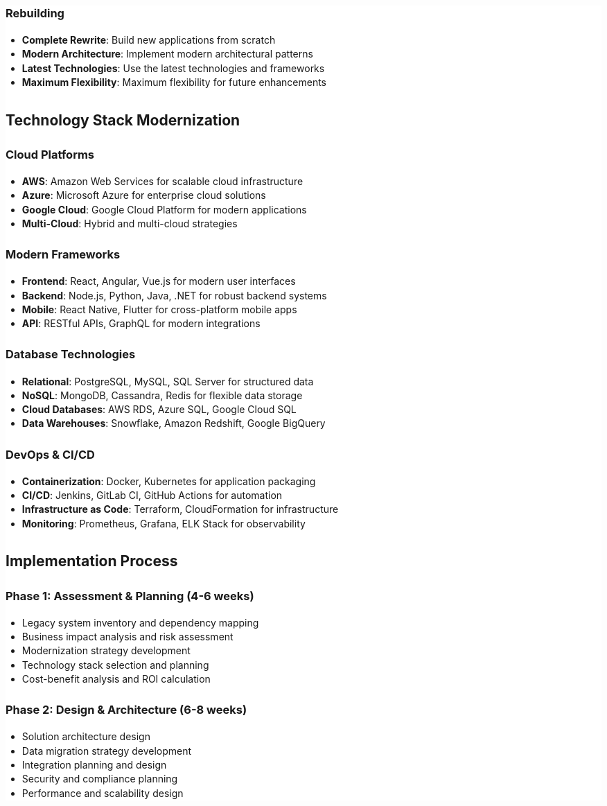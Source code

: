 ### Rebuilding
- **Complete Rewrite**: Build new applications from scratch
- **Modern Architecture**: Implement modern architectural patterns
- **Latest Technologies**: Use the latest technologies and frameworks
- **Maximum Flexibility**: Maximum flexibility for future enhancements

## Technology Stack Modernization

### Cloud Platforms
- **AWS**: Amazon Web Services for scalable cloud infrastructure
- **Azure**: Microsoft Azure for enterprise cloud solutions
- **Google Cloud**: Google Cloud Platform for modern applications
- **Multi-Cloud**: Hybrid and multi-cloud strategies

### Modern Frameworks
- **Frontend**: React, Angular, Vue.js for modern user interfaces
- **Backend**: Node.js, Python, Java, .NET for robust backend systems
- **Mobile**: React Native, Flutter for cross-platform mobile apps
- **API**: RESTful APIs, GraphQL for modern integrations

### Database Technologies
- **Relational**: PostgreSQL, MySQL, SQL Server for structured data
- **NoSQL**: MongoDB, Cassandra, Redis for flexible data storage
- **Cloud Databases**: AWS RDS, Azure SQL, Google Cloud SQL
- **Data Warehouses**: Snowflake, Amazon Redshift, Google BigQuery

### DevOps & CI/CD
- **Containerization**: Docker, Kubernetes for application packaging
- **CI/CD**: Jenkins, GitLab CI, GitHub Actions for automation
- **Infrastructure as Code**: Terraform, CloudFormation for infrastructure
- **Monitoring**: Prometheus, Grafana, ELK Stack for observability

## Implementation Process

### Phase 1: Assessment & Planning (4-6 weeks)
- Legacy system inventory and dependency mapping
- Business impact analysis and risk assessment
- Modernization strategy development
- Technology stack selection and planning
- Cost-benefit analysis and ROI calculation

### Phase 2: Design & Architecture (6-8 weeks)
- Solution architecture design
- Data migration strategy development
- Integration planning and design
- Security and compliance planning
- Performance and scalability design
